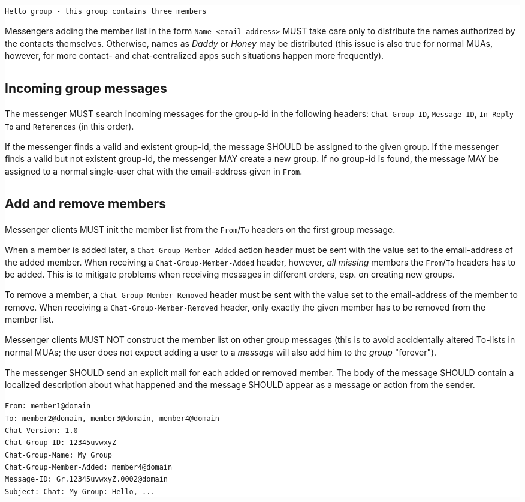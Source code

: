     Hello group - this group contains three members

Messengers adding the member list in the form `Name <email-address>`
MUST take care only to distribute the names authorized by the contacts themselves.
Otherwise, names as _Daddy_ or _Honey_ may be distributed
(this issue is also true for normal MUAs, however,
for more contact- and chat-centralized apps
such situations happen more frequently).


## Incoming group messages

The messenger MUST search incoming messages for the group-id
in the following headers: `Chat-Group-ID`,
`Message-ID`, `In-Reply-To` and `References` (in this order).

If the messenger finds a valid and existent group-id,
the message SHOULD be assigned to the given group.
If the messenger finds a valid but not existent group-id,
the messenger MAY create a new group.
If no group-id is found,
the message MAY be assigned
to a normal single-user chat with the email-address given in `From`.


## Add and remove members

Messenger clients MUST init the member list
from the `From`/`To` headers on the first group message.

When a member is added later,
a `Chat-Group-Member-Added` action header must be sent
with the value set to the email-address of the added member.
When receiving a `Chat-Group-Member-Added` header, however,
_all missing_ members  the `From`/`To` headers has to be added.
This is to mitigate problems when receiving messages
in different orders, esp. on creating new groups.

To remove a member, a `Chat-Group-Member-Removed` header must be sent
with the value set to the email-address of the member to remove.
When receiving a `Chat-Group-Member-Removed` header,
only exactly the given member has to be removed from the member list.

Messenger clients MUST NOT construct the member list
on other group messages
(this is to avoid accidentally altered To-lists in normal MUAs;
the user does not expect adding a user to a _message_
will also add him to the _group_ "forever").

The messenger SHOULD send an explicit mail for each added or removed member.
The body of the message SHOULD contain
a localized description about what happened
and the message SHOULD appear as a message or action from the sender.

    From: member1@domain
    To: member2@domain, member3@domain, member4@domain
    Chat-Version: 1.0
    Chat-Group-ID: 12345uvwxyZ
    Chat-Group-Name: My Group
    Chat-Group-Member-Added: member4@domain
    Message-ID: Gr.12345uvwxyZ.0002@domain
    Subject: Chat: My Group: Hello, ...
